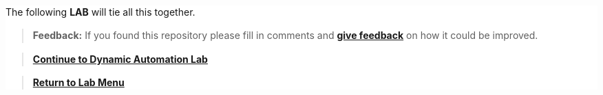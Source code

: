 The following **LAB** will tie all this together.

> **Feedback:** If you found this repository please fill in comments and [**give feedback**](https://app.smartsheet.com/b/form/f75ce15c2053435283a025b1872257fe) on how it could be improved.

> [**Continue to Dynamic Automation Lab**](../LAB-H-Dynamic-Automation/README.md)

> [**Return to Lab Menu**](../README.md)
